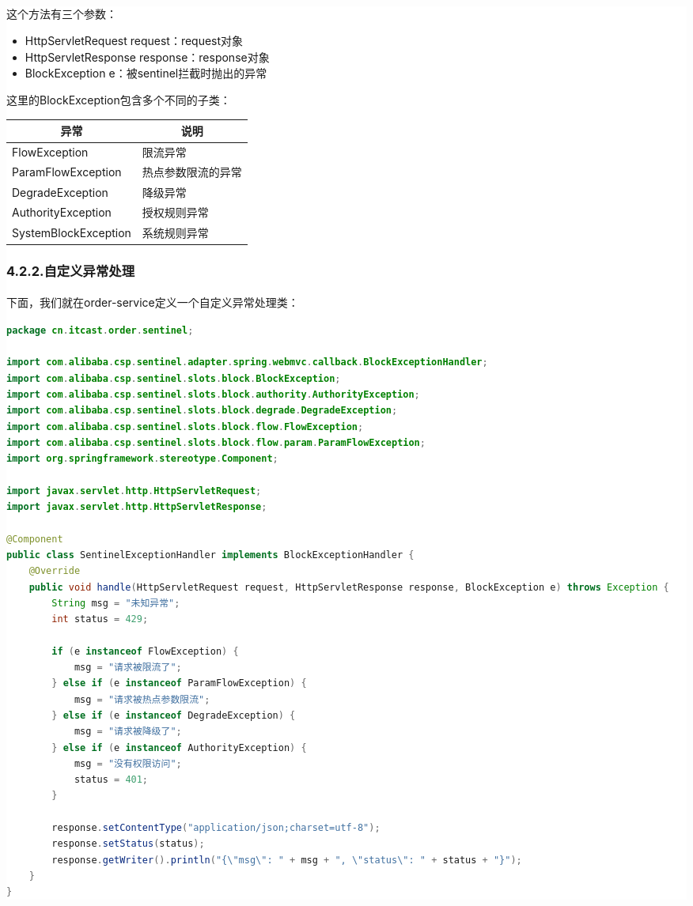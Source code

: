这个方法有三个参数：

- HttpServletRequest request：request对象
- HttpServletResponse response：response对象
- BlockException e：被sentinel拦截时抛出的异常

这里的BlockException包含多个不同的子类：

| **异常**             | **说明**           |
| -------------------- | ------------------ |
| FlowException        | 限流异常           |
| ParamFlowException   | 热点参数限流的异常 |
| DegradeException     | 降级异常           |
| AuthorityException   | 授权规则异常       |
| SystemBlockException | 系统规则异常       |



### 4.2.2.自定义异常处理

下面，我们就在order-service定义一个自定义异常处理类：

```java
package cn.itcast.order.sentinel;

import com.alibaba.csp.sentinel.adapter.spring.webmvc.callback.BlockExceptionHandler;
import com.alibaba.csp.sentinel.slots.block.BlockException;
import com.alibaba.csp.sentinel.slots.block.authority.AuthorityException;
import com.alibaba.csp.sentinel.slots.block.degrade.DegradeException;
import com.alibaba.csp.sentinel.slots.block.flow.FlowException;
import com.alibaba.csp.sentinel.slots.block.flow.param.ParamFlowException;
import org.springframework.stereotype.Component;

import javax.servlet.http.HttpServletRequest;
import javax.servlet.http.HttpServletResponse;

@Component
public class SentinelExceptionHandler implements BlockExceptionHandler {
    @Override
    public void handle(HttpServletRequest request, HttpServletResponse response, BlockException e) throws Exception {
        String msg = "未知异常";
        int status = 429;

        if (e instanceof FlowException) {
            msg = "请求被限流了";
        } else if (e instanceof ParamFlowException) {
            msg = "请求被热点参数限流";
        } else if (e instanceof DegradeException) {
            msg = "请求被降级了";
        } else if (e instanceof AuthorityException) {
            msg = "没有权限访问";
            status = 401;
        }

        response.setContentType("application/json;charset=utf-8");
        response.setStatus(status);
        response.getWriter().println("{\"msg\": " + msg + ", \"status\": " + status + "}");
    }
}
```
